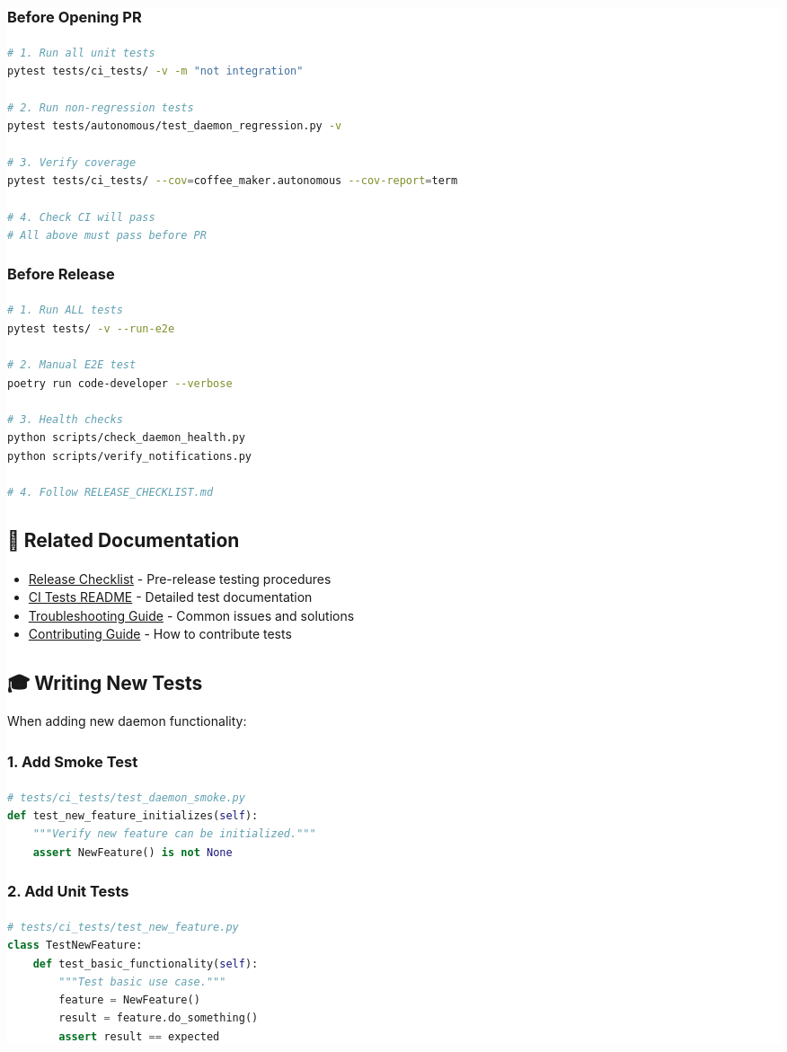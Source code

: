### Before Opening PR
```bash
# 1. Run all unit tests
pytest tests/ci_tests/ -v -m "not integration"

# 2. Run non-regression tests
pytest tests/autonomous/test_daemon_regression.py -v

# 3. Verify coverage
pytest tests/ci_tests/ --cov=coffee_maker.autonomous --cov-report=term

# 4. Check CI will pass
# All above must pass before PR
```

### Before Release
```bash
# 1. Run ALL tests
pytest tests/ -v --run-e2e

# 2. Manual E2E test
poetry run code-developer --verbose

# 3. Health checks
python scripts/check_daemon_health.py
python scripts/verify_notifications.py

# 4. Follow RELEASE_CHECKLIST.md
```

## 🔗 Related Documentation

- [Release Checklist](RELEASE_CHECKLIST.md) - Pre-release testing procedures
- [CI Tests README](../tests/ci_tests/README.md) - Detailed test documentation
- [Troubleshooting Guide](TROUBLESHOOTING.md) - Common issues and solutions
- [Contributing Guide](CONTRIBUTING.md) - How to contribute tests

## 🎓 Writing New Tests

When adding new daemon functionality:

### 1. Add Smoke Test
```python
# tests/ci_tests/test_daemon_smoke.py
def test_new_feature_initializes(self):
    """Verify new feature can be initialized."""
    assert NewFeature() is not None
```

### 2. Add Unit Tests
```python
# tests/ci_tests/test_new_feature.py
class TestNewFeature:
    def test_basic_functionality(self):
        """Test basic use case."""
        feature = NewFeature()
        result = feature.do_something()
        assert result == expected
```
